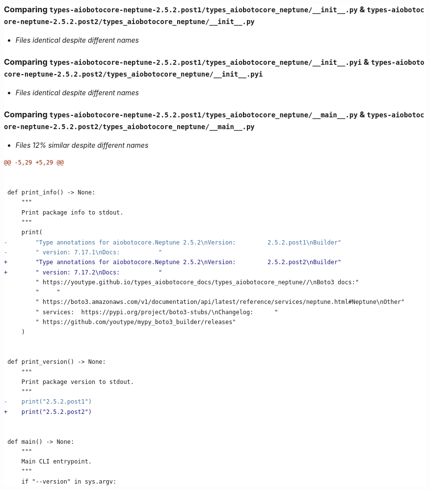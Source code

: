 ### Comparing `types-aiobotocore-neptune-2.5.2.post1/types_aiobotocore_neptune/__init__.py` & `types-aiobotocore-neptune-2.5.2.post2/types_aiobotocore_neptune/__init__.py`

 * *Files identical despite different names*

### Comparing `types-aiobotocore-neptune-2.5.2.post1/types_aiobotocore_neptune/__init__.pyi` & `types-aiobotocore-neptune-2.5.2.post2/types_aiobotocore_neptune/__init__.pyi`

 * *Files identical despite different names*

### Comparing `types-aiobotocore-neptune-2.5.2.post1/types_aiobotocore_neptune/__main__.py` & `types-aiobotocore-neptune-2.5.2.post2/types_aiobotocore_neptune/__main__.py`

 * *Files 12% similar despite different names*

```diff
@@ -5,29 +5,29 @@
 
 
 def print_info() -> None:
     """
     Print package info to stdout.
     """
     print(
-        "Type annotations for aiobotocore.Neptune 2.5.2\nVersion:         2.5.2.post1\nBuilder"
-        " version: 7.17.1\nDocs:           "
+        "Type annotations for aiobotocore.Neptune 2.5.2\nVersion:         2.5.2.post2\nBuilder"
+        " version: 7.17.2\nDocs:           "
         " https://youtype.github.io/types_aiobotocore_docs/types_aiobotocore_neptune//\nBoto3 docs:"
         "     "
         " https://boto3.amazonaws.com/v1/documentation/api/latest/reference/services/neptune.html#Neptune\nOther"
         " services:  https://pypi.org/project/boto3-stubs/\nChangelog:      "
         " https://github.com/youtype/mypy_boto3_builder/releases"
     )
 
 
 def print_version() -> None:
     """
     Print package version to stdout.
     """
-    print("2.5.2.post1")
+    print("2.5.2.post2")
 
 
 def main() -> None:
     """
     Main CLI entrypoint.
     """
     if "--version" in sys.argv:
```
